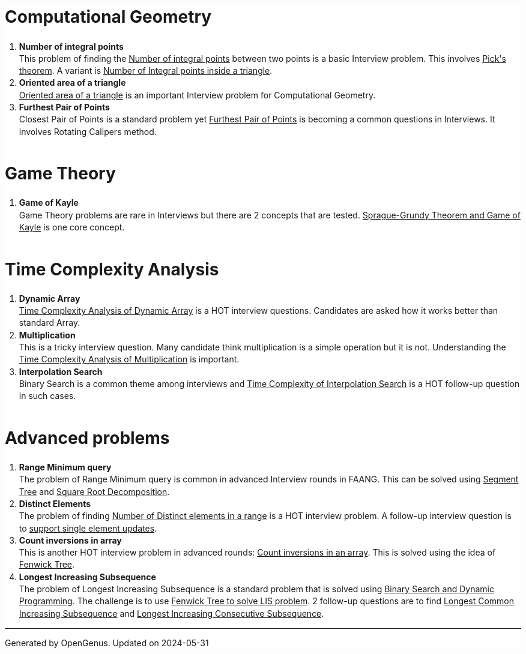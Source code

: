 **Computational Geometry**
======================
1. **Number of integral points**<br>  This problem of finding the [Number of integral points](https://iq.opengenus.org/integral-points-between-two-points/) between two points is a basic Interview problem. This involves [Pick's theorem](https://iq.opengenus.org/picks-theorem/). A variant is [Number of Integral points inside a triangle](https://iq.opengenus.org/number-of-integral-points-inside-triangle/).
2. **Oriented area of a triangle**<br>  [Oriented area of a triangle](https://iq.opengenus.org/oriented-area-of-triangle/) is an important Interview problem for Computational Geometry.
3. **Furthest Pair of Points**<br>  Closest Pair of Points is a standard problem yet [Furthest Pair of Points](https://iq.opengenus.org/furthest-pair-of-points/) is becoming a common questions in Interviews. It involves Rotating Calipers method.

**Game Theory**
===========
1. **Game of Kayle**<br>  Game Theory problems are rare in Interviews but there are 2 concepts that are tested. [Sprague-Grundy Theorem and Game of Kayle](https://iq.opengenus.org/sprague-grundy-theorem-game-of-kayle/) is one core concept.

**Time Complexity Analysis**
========================
1. **Dynamic Array**<br>  [Time Complexity Analysis of Dynamic Array](https://iq.opengenus.org/time-complexity-of-dynamic-array/) is a HOT interview questions. Candidates are asked how it works better than standard Array.
2. **Multiplication**<br>  This is a tricky interview question. Many candidate think multiplication is a simple operation but it is not. Understanding the [Time Complexity Analysis of Multiplication](https://iq.opengenus.org/time-complexity-of-multiplication/) is important.
3. **Interpolation Search**<br>  Binary Search is a common theme among interviews and [Time Complexity of Interpolation Search](https://iq.opengenus.org/time-complexity-of-interpolation-search/) is a HOT follow-up question in such cases.

**Advanced problems**
=================
1. **Range Minimum query**<br>  The problem of Range Minimum query is common in advanced Interview rounds in FAANG. This can be solved using [Segment Tree](https://iq.opengenus.org/range-minimum-query-segment-tree/) and [Square Root Decomposition](https://iq.opengenus.org/range-minimum-query-square-root-decomposition/).
2. **Distinct Elements**<br>  The problem of finding [Number of Distinct elements in a range](https://iq.opengenus.org/number-of-distinct-elements-in-given-range/) is a HOT interview problem. A follow-up interview question is to [support single element updates](https://iq.opengenus.org/distinct-elements-in-range-query-with-single-element-updation/).
3. **Count inversions in array**<br>  This is another HOT interview problem in advanced rounds: [Count inversions in an array](https://iq.opengenus.org/count-inversions-in-an-array-using-fenwick-tree/). This is solved using the idea of [Fenwick Tree](https://iq.opengenus.org/fenwick-tree-range-product/).
4. **Longest Increasing Subsequence**<br>  The problem of Longest Increasing Subsequence is a standard problem that is solved using [Binary Search and Dynamic Programming](https://iq.opengenus.org/longest-increasing-subsequence/). The challenge is to use [Fenwick Tree to solve LIS problem](https://iq.opengenus.org/longest-increasing-subsequence-fenwick-tree/). 2 follow-up questions are to find [Longest Common Increasing Subsequence](https://iq.opengenus.org/longest-common-increasing-subsequence/) and [Longest Increasing Consecutive Subsequence](https://iq.opengenus.org/longest-increasing-consecutive-subsequence/).

---
Generated by OpenGenus. Updated on 2024-05-31